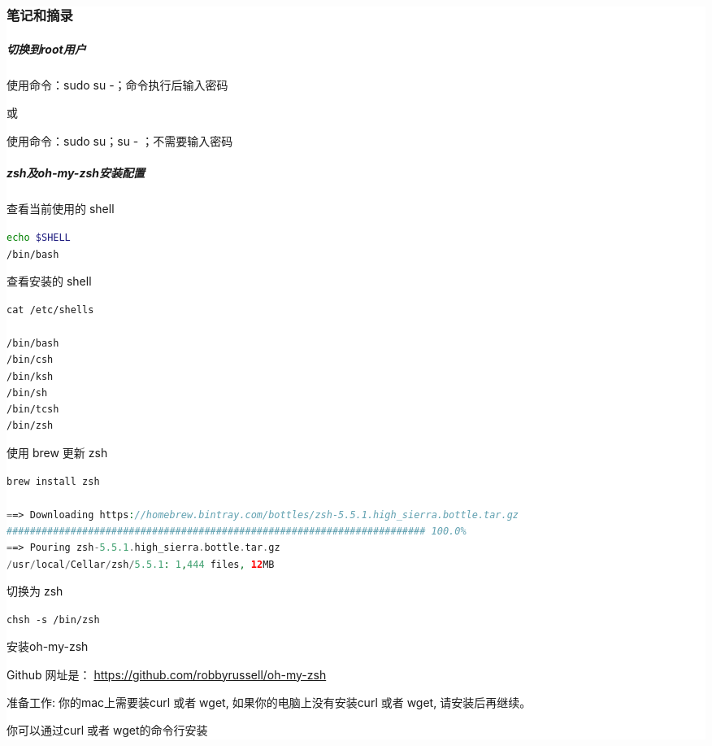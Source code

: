 ### 笔记和摘录



##### **切换到root用户**

使用命令：sudo su -；命令执行后输入密码

或

使用命令：sudo su；su - ；不需要输入密码



##### **zsh及oh-my-zsh安装配置**

查看当前使用的 shell

```bash
echo $SHELL
/bin/bash
```

查看安装的 shell

```undefined
cat /etc/shells

/bin/bash
/bin/csh
/bin/ksh
/bin/sh
/bin/tcsh
/bin/zsh
```

使用 brew 更新 zsh

```php
brew install zsh

==> Downloading https://homebrew.bintray.com/bottles/zsh-5.5.1.high_sierra.bottle.tar.gz
######################################################################## 100.0%
==> Pouring zsh-5.5.1.high_sierra.bottle.tar.gz
/usr/local/Cellar/zsh/5.5.1: 1,444 files, 12MB
```

切换为 zsh

```undefined
chsh -s /bin/zsh
```

安装oh-my-zsh

Github 网址是：
https://github.com/robbyrussell/oh-my-zsh

准备工作: 你的mac上需要装curl 或者 wget, 如果你的电脑上没有安装curl 或者 wget, 请安装后再继续。

你可以通过curl 或者 wget的命令行安装
